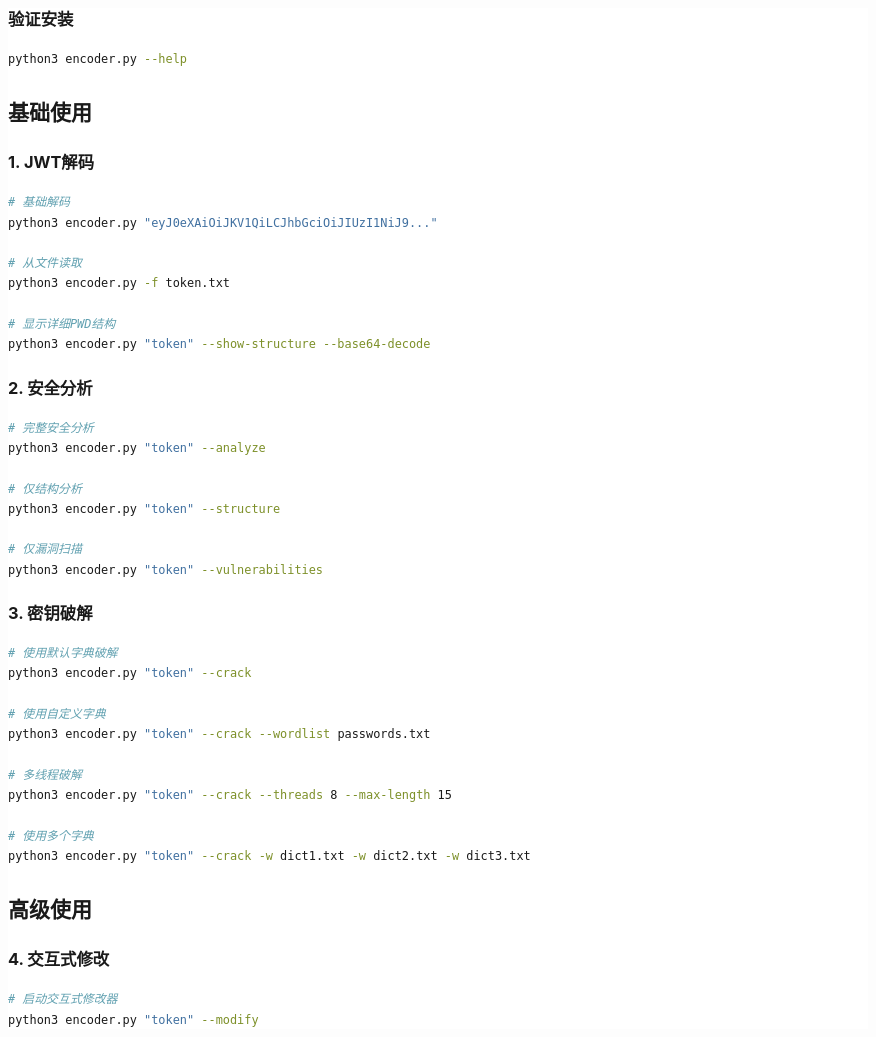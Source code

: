### 验证安装
```bash
python3 encoder.py --help
```

## 基础使用

### 1. JWT解码
```bash
# 基础解码
python3 encoder.py "eyJ0eXAiOiJKV1QiLCJhbGciOiJIUzI1NiJ9..."

# 从文件读取
python3 encoder.py -f token.txt

# 显示详细PWD结构
python3 encoder.py "token" --show-structure --base64-decode
```

### 2. 安全分析
```bash
# 完整安全分析
python3 encoder.py "token" --analyze

# 仅结构分析
python3 encoder.py "token" --structure

# 仅漏洞扫描
python3 encoder.py "token" --vulnerabilities
```

### 3. 密钥破解
```bash
# 使用默认字典破解
python3 encoder.py "token" --crack

# 使用自定义字典
python3 encoder.py "token" --crack --wordlist passwords.txt

# 多线程破解
python3 encoder.py "token" --crack --threads 8 --max-length 15

# 使用多个字典
python3 encoder.py "token" --crack -w dict1.txt -w dict2.txt -w dict3.txt
```

## 高级使用

### 4. 交互式修改
```bash
# 启动交互式修改器
python3 encoder.py "token" --modify
```
